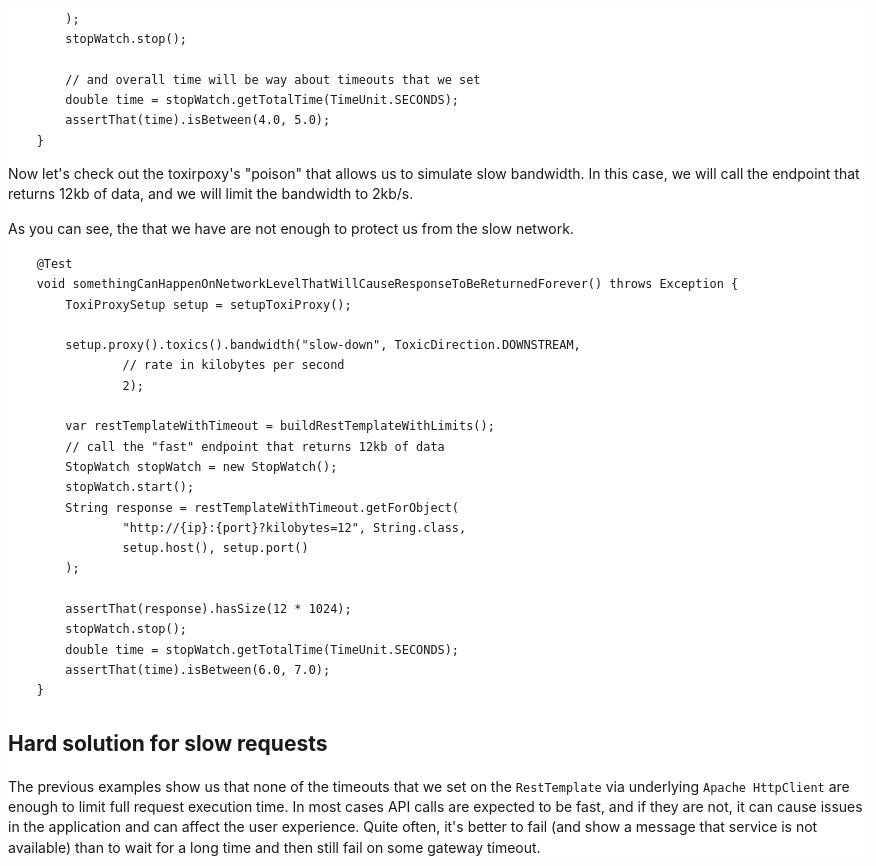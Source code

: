 ```
        );
        stopWatch.stop();

        // and overall time will be way about timeouts that we set 
        double time = stopWatch.getTotalTime(TimeUnit.SECONDS);
        assertThat(time).isBetween(4.0, 5.0);
    }
```

Now let's check out the toxirpoxy's "poison" that allows us to simulate slow bandwidth. 
In this case, we will call the endpoint that returns 12kb of data, and we will limit the bandwidth to 2kb/s.

As you can see, the that we have are not enough to protect us from the slow network.

```
    @Test
    void somethingCanHappenOnNetworkLevelThatWillCauseResponseToBeReturnedForever() throws Exception {
        ToxiProxySetup setup = setupToxiProxy();

        setup.proxy().toxics().bandwidth("slow-down", ToxicDirection.DOWNSTREAM,
                // rate in kilobytes per second
                2);

        var restTemplateWithTimeout = buildRestTemplateWithLimits();
        // call the "fast" endpoint that returns 12kb of data
        StopWatch stopWatch = new StopWatch();
        stopWatch.start();
        String response = restTemplateWithTimeout.getForObject(
                "http://{ip}:{port}?kilobytes=12", String.class,
                setup.host(), setup.port()
        );

        assertThat(response).hasSize(12 * 1024);
        stopWatch.stop();
        double time = stopWatch.getTotalTime(TimeUnit.SECONDS);
        assertThat(time).isBetween(6.0, 7.0);
    }
```

## Hard solution for slow requests

The previous examples show us that none of the timeouts that we set on the `RestTemplate` via underlying `Apache HttpClient` 
are enough to limit full request execution time. In most cases API calls are expected to be fast, and if they are not,
it can cause issues in the application and can affect the user experience. Quite often, it's better to fail (and show 
a message that service is not available) than to wait for a long time and then still fail on some gateway timeout.
